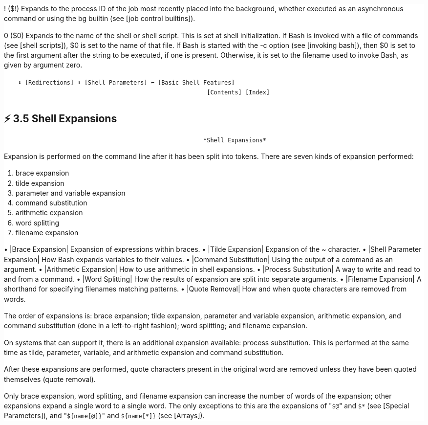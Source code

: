 !
    ($!) Expands to the process ID of the job most recently placed into the background, whether executed as an asynchronous command or using the bg builtin (see [job control builtins]).

0
    ($0) Expands to the name of the shell or shell script. This is set at shell initialization. If Bash is invoked with a file of commands (see [shell scripts]), $0 is set to the name of that file. If Bash is started with the -c option (see [invoking bash]), then $0 is set to the first argument after the string to be executed, if one is present. Otherwise, it is set to the filename used to invoke Bash, as given by argument zero.

        ⬇ [Redirections] ⬆ [Shell Parameters] ⬅ [Basic Shell Features]
                                                              [Contents] [Index]


## ⚡ 3.5 Shell Expansions
                                                             *Shell Expansions*

Expansion is performed on the command line after it has been split into tokens. There are seven kinds of expansion performed:

1. brace expansion
2. tilde expansion
3. parameter and variable expansion
4. command substitution
5. arithmetic expansion
6. word splitting
7. filename expansion

• |Brace Expansion|       Expansion of expressions within braces.
• |Tilde Expansion|       Expansion of the ~ character.
• |Shell Parameter Expansion|     How Bash expands variables to their values.
• |Command Substitution|      Using the output of a command as an argument.
• |Arithmetic Expansion|      How to use arithmetic in shell expansions.
• |Process Substitution|      A way to write and read to and from a command.
• |Word Splitting|        How the results of expansion are split into separate arguments.
• |Filename Expansion|        A shorthand for specifying filenames matching patterns.
• |Quote Removal|     How and when quote characters are removed from words.

The order of expansions is: brace expansion; tilde expansion, parameter and variable expansion, arithmetic expansion, and command substitution (done in a left-to-right fashion); word splitting; and filename expansion.

On systems that can support it, there is an additional expansion available: process substitution. This is performed at the same time as tilde, parameter, variable, and arithmetic expansion and command substitution.

After these expansions are performed, quote characters present in the original word are removed unless they have been quoted themselves (quote removal).

Only brace expansion, word splitting, and filename expansion can increase the number of words of the expansion; other expansions expand a single word to a single word. The only exceptions to this are the expansions of "`$@`" and `$*` (see [Special Parameters]), and "`${name[@]}`" and `${name[*]}` (see [Arrays]).
